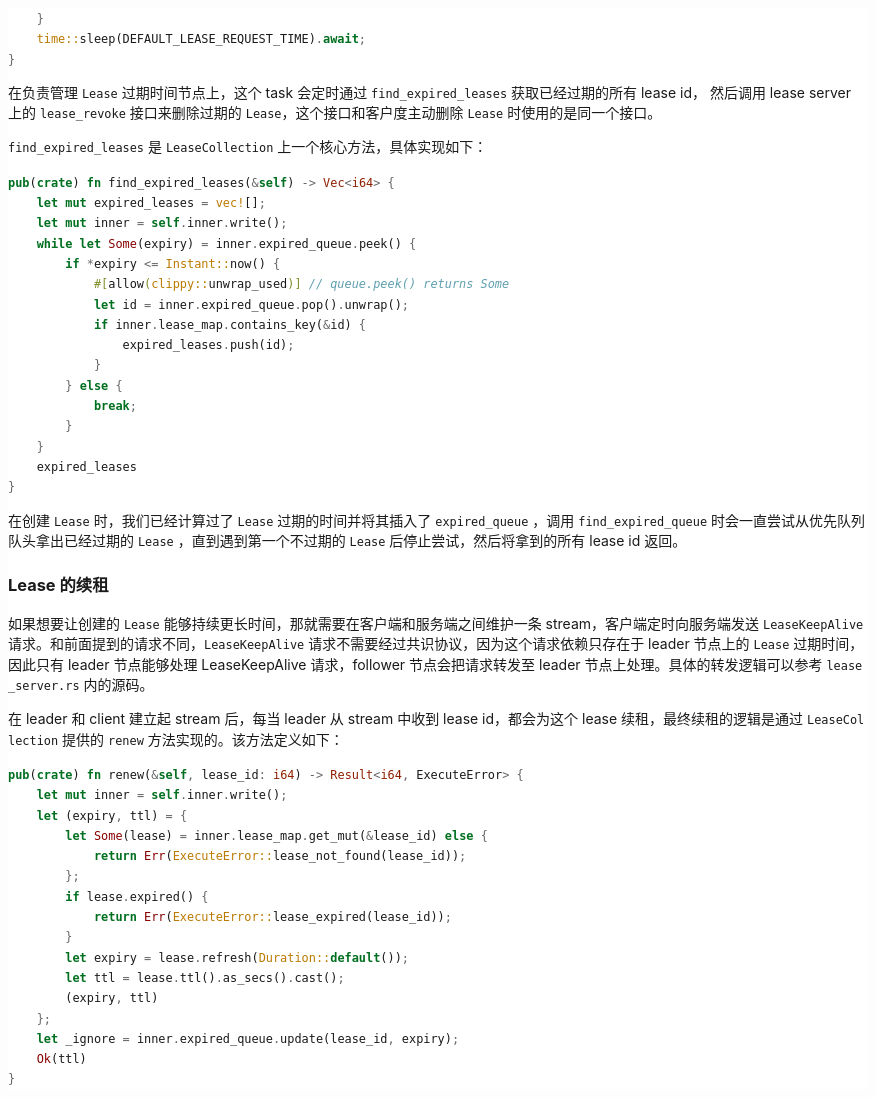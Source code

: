 ```rust
    }
    time::sleep(DEFAULT_LEASE_REQUEST_TIME).await;
}
```

在负责管理 `Lease` 过期时间节点上，这个 task 会定时通过 `find_expired_leases` 获取已经过期的所有 lease id， 然后调用 lease server 上的 `lease_revoke` 接口来删除过期的 `Lease`，这个接口和客户度主动删除 `Lease` 时使用的是同一个接口。

`find_expired_leases` 是 `LeaseCollection` 上一个核心方法，具体实现如下：

```rust
pub(crate) fn find_expired_leases(&self) -> Vec<i64> {
    let mut expired_leases = vec![];
    let mut inner = self.inner.write();
    while let Some(expiry) = inner.expired_queue.peek() {
        if *expiry <= Instant::now() {
            #[allow(clippy::unwrap_used)] // queue.peek() returns Some
            let id = inner.expired_queue.pop().unwrap();
            if inner.lease_map.contains_key(&id) {
                expired_leases.push(id);
            }
        } else {
            break;
        }
    }
    expired_leases
}
```

在创建 `Lease` 时，我们已经计算过了 `Lease` 过期的时间并将其插入了 `expired_queue` ，调用 `find_expired_queue` 时会一直尝试从优先队列队头拿出已经过期的 `Lease` ，直到遇到第一个不过期的 `Lease` 后停止尝试，然后将拿到的所有 lease id 返回。

### Lease 的续租

如果想要让创建的 `Lease` 能够持续更长时间，那就需要在客户端和服务端之间维护一条 stream，客户端定时向服务端发送 `LeaseKeepAlive` 请求。和前面提到的请求不同，`LeaseKeepAlive` 请求不需要经过共识协议，因为这个请求依赖只存在于 leader 节点上的 `Lease` 过期时间，因此只有 leader 节点能够处理 LeaseKeepAlive 请求，follower 节点会把请求转发至 leader 节点上处理。具体的转发逻辑可以参考 `lease_server.rs` 内的源码。

在 leader 和 client 建立起 stream 后，每当 leader 从 stream 中收到 lease id，都会为这个 lease 续租，最终续租的逻辑是通过 `LeaseCollection` 提供的 `renew` 方法实现的。该方法定义如下：

```rust
pub(crate) fn renew(&self, lease_id: i64) -> Result<i64, ExecuteError> {
    let mut inner = self.inner.write();
    let (expiry, ttl) = {
        let Some(lease) = inner.lease_map.get_mut(&lease_id) else {
            return Err(ExecuteError::lease_not_found(lease_id));
        };
        if lease.expired() {
            return Err(ExecuteError::lease_expired(lease_id));
        }
        let expiry = lease.refresh(Duration::default());
        let ttl = lease.ttl().as_secs().cast();
        (expiry, ttl)
    };
    let _ignore = inner.expired_queue.update(lease_id, expiry);
    Ok(ttl)
}
```
